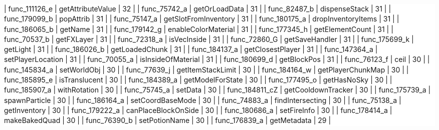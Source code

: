 | func_111126_e   | getAttributeValue                        | 32     |
| func_75742_a    | getOrLoadData                            | 31     |
| func_82487_b    | dispenseStack                            | 31     |
| func_179099_b   | popAttrib                                | 31     |
| func_75147_a    | getSlotFromInventory                     | 31     |
| func_180175_a   | dropInventoryItems                       | 31     |
| func_186065_b   | getName                                  | 31     |
| func_179142_g   | enableColorMaterial                      | 31     |
| func_177345_h   | getElementCount                          | 31     |
| func_70537_b    | getFXLayer                               | 31     |
| func_72318_a    | isVecInside                              | 31     |
| func_72860_G    | getSaveHandler                           | 31     |
| func_175699_k   | getLight                                 | 31     |
| func_186026_b   | getLoadedChunk                           | 31     |
| func_184137_a   | getClosestPlayer                         | 31     |
| func_147364_a   | setPlayerLocation                        | 31     |
| func_70055_a    | isInsideOfMaterial                       | 31     |
| func_180699_d   | getBlockPos                              | 31     |
| func_76123_f    | ceil                                     | 30     |
| func_145834_a   | setWorldObj                              | 30     |
| func_77639_j    | getItemStackLimit                        | 30     |
| func_184164_w   | getPlayerChunkMap                        | 30     |
| func_185895_e   | isTranslucent                            | 30     |
| func_184389_a   | getModelForState                         | 30     |
| func_177495_o   | getHasNoSky                              | 30     |
| func_185907_a   | withRotation                             | 30     |
| func_75745_a    | setData                                  | 30     |
| func_184811_cZ  | getCooldownTracker                       | 30     |
| func_175739_a   | spawnParticle                            | 30     |
| func_186164_a   | setCoordBaseMode                         | 30     |
| func_74883_a    | findIntersecting                         | 30     |
| func_75138_a    | getInventory                             | 30     |
| func_179222_a   | canPlaceBlockOnSide                      | 30     |
| func_180686_a   | setFireInfo                              | 30     |
| func_178414_a   | makeBakedQuad                            | 30     |
| func_76390_b    | setPotionName                            | 30     |
| func_176839_a   | getMetadata                              | 29     |